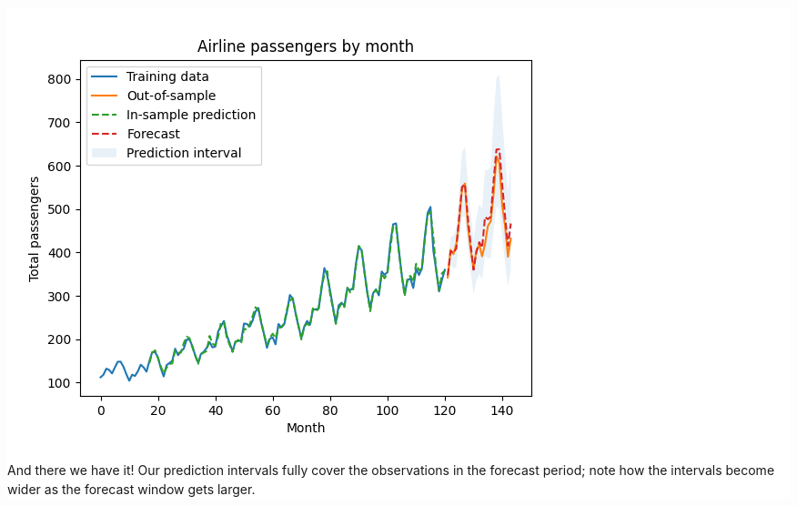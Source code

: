 ![Prediction intervals](https://raw.githubusercontent.com/lmc2179/lmc2179.github.io/master/assets/img/autoreg/Figure_8.png)

And there we have it! Our prediction intervals fully cover the observations in the forecast period; note how the intervals become wider as the forecast window gets larger.
